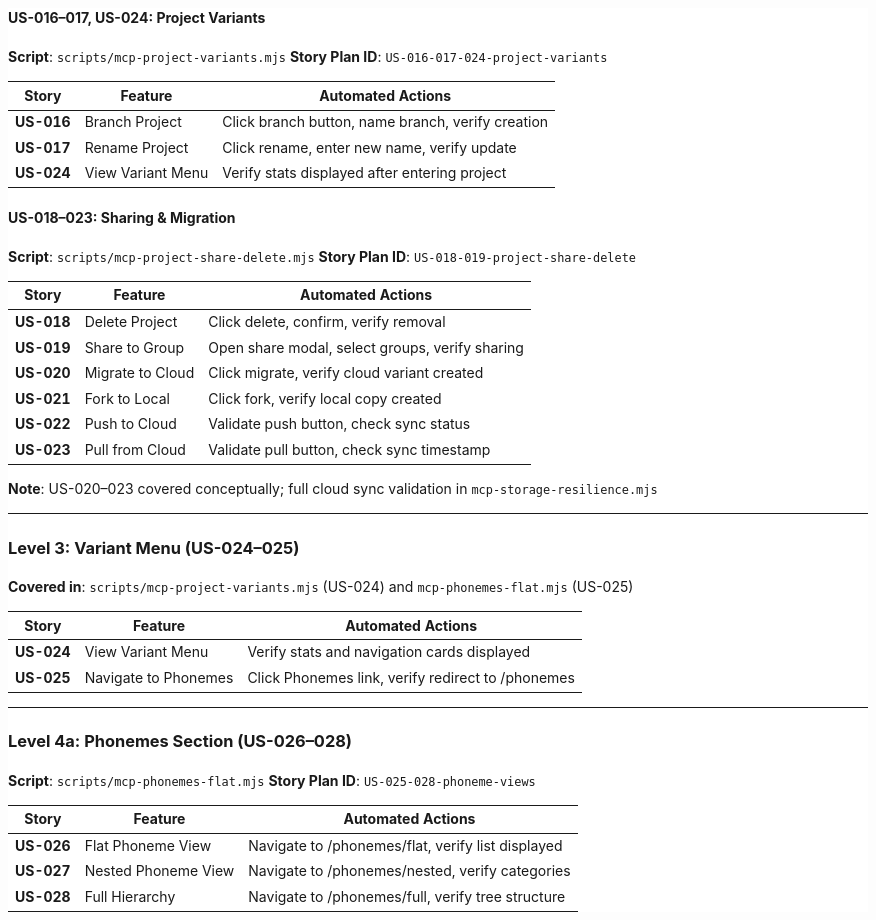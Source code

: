 #### US-016–017, US-024: Project Variants

**Script**: `scripts/mcp-project-variants.mjs`
**Story Plan ID**: `US-016-017-024-project-variants`

| Story | Feature | Automated Actions |
|-------|---------|------------------|
| **US-016** | Branch Project | Click branch button, name branch, verify creation |
| **US-017** | Rename Project | Click rename, enter new name, verify update |
| **US-024** | View Variant Menu | Verify stats displayed after entering project |

#### US-018–023: Sharing & Migration

**Script**: `scripts/mcp-project-share-delete.mjs`
**Story Plan ID**: `US-018-019-project-share-delete`

| Story | Feature | Automated Actions |
|-------|---------|------------------|
| **US-018** | Delete Project | Click delete, confirm, verify removal |
| **US-019** | Share to Group | Open share modal, select groups, verify sharing |
| **US-020** | Migrate to Cloud | Click migrate, verify cloud variant created |
| **US-021** | Fork to Local | Click fork, verify local copy created |
| **US-022** | Push to Cloud | Validate push button, check sync status |
| **US-023** | Pull from Cloud | Validate pull button, check sync timestamp |

**Note**: US-020–023 covered conceptually; full cloud sync validation in `mcp-storage-resilience.mjs`

---

### Level 3: Variant Menu (US-024–025)

**Covered in**: `scripts/mcp-project-variants.mjs` (US-024) and `mcp-phonemes-flat.mjs` (US-025)

| Story | Feature | Automated Actions |
|-------|---------|------------------|
| **US-024** | View Variant Menu | Verify stats and navigation cards displayed |
| **US-025** | Navigate to Phonemes | Click Phonemes link, verify redirect to /phonemes |

---

### Level 4a: Phonemes Section (US-026–028)

**Script**: `scripts/mcp-phonemes-flat.mjs`
**Story Plan ID**: `US-025-028-phoneme-views`

| Story | Feature | Automated Actions |
|-------|---------|------------------|
| **US-026** | Flat Phoneme View | Navigate to /phonemes/flat, verify list displayed |
| **US-027** | Nested Phoneme View | Navigate to /phonemes/nested, verify categories |
| **US-028** | Full Hierarchy | Navigate to /phonemes/full, verify tree structure |
